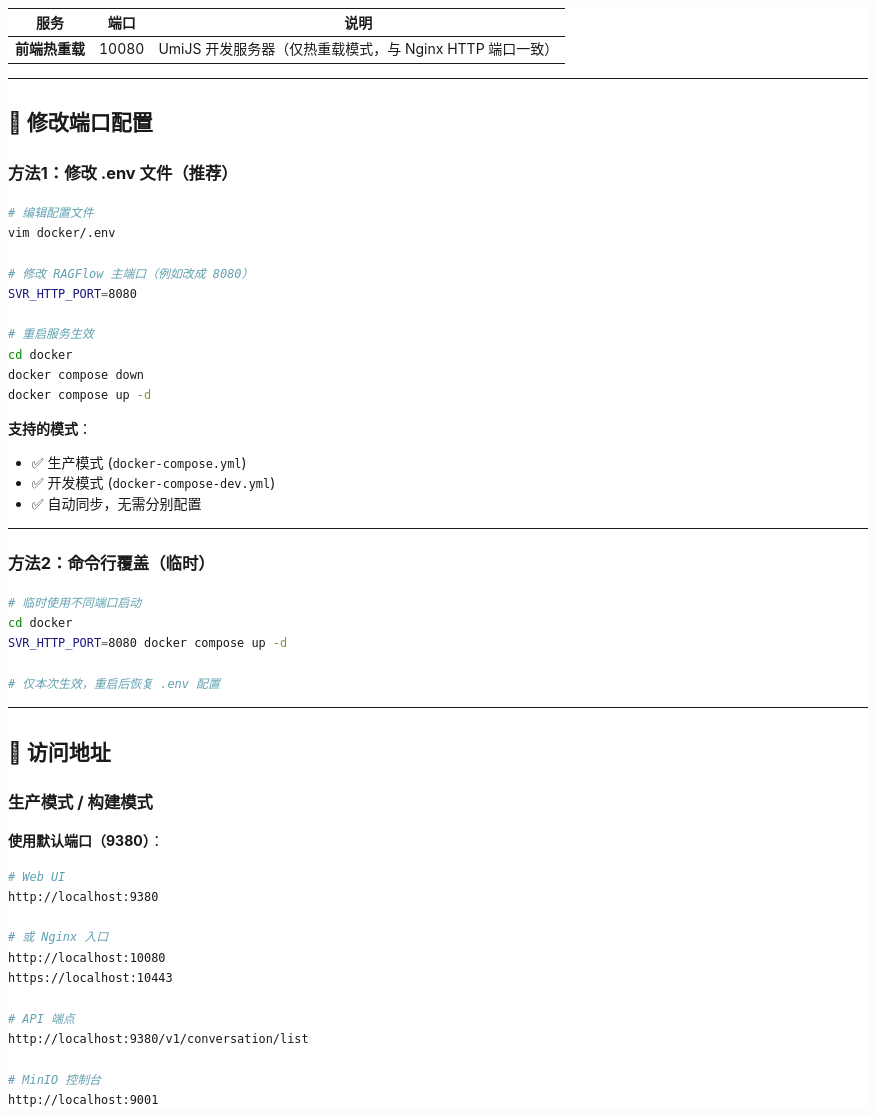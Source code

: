 | 服务 | 端口 | 说明 |
|------|------|------|
| **前端热重载** | 10080 | UmiJS 开发服务器（仅热重载模式，与 Nginx HTTP 端口一致） |

---

## 🔧 修改端口配置

### 方法1：修改 .env 文件（推荐）

```bash
# 编辑配置文件
vim docker/.env

# 修改 RAGFlow 主端口（例如改成 8080）
SVR_HTTP_PORT=8080

# 重启服务生效
cd docker
docker compose down
docker compose up -d
```

**支持的模式**：
- ✅ 生产模式 (`docker-compose.yml`)
- ✅ 开发模式 (`docker-compose-dev.yml`)
- ✅ 自动同步，无需分别配置

---

### 方法2：命令行覆盖（临时）

```bash
# 临时使用不同端口启动
cd docker
SVR_HTTP_PORT=8080 docker compose up -d

# 仅本次生效，重启后恢复 .env 配置
```

---

## 📍 访问地址

### 生产模式 / 构建模式

**使用默认端口（9380）**：
```bash
# Web UI
http://localhost:9380

# 或 Nginx 入口
http://localhost:10080
https://localhost:10443

# API 端点
http://localhost:9380/v1/conversation/list

# MinIO 控制台
http://localhost:9001
```
